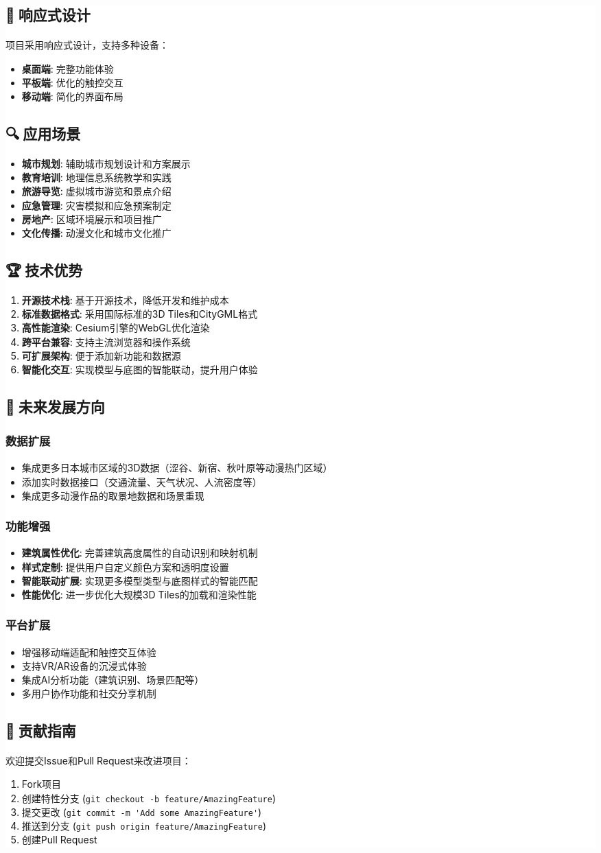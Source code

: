 ## 📱 响应式设计

项目采用响应式设计，支持多种设备：
- **桌面端**: 完整功能体验
- **平板端**: 优化的触控交互
- **移动端**: 简化的界面布局

## 🔍 应用场景

- **城市规划**: 辅助城市规划设计和方案展示
- **教育培训**: 地理信息系统教学和实践
- **旅游导览**: 虚拟城市游览和景点介绍
- **应急管理**: 灾害模拟和应急预案制定
- **房地产**: 区域环境展示和项目推广
- **文化传播**: 动漫文化和城市文化推广

## 🏆 技术优势

1. **开源技术栈**: 基于开源技术，降低开发和维护成本
2. **标准数据格式**: 采用国际标准的3D Tiles和CityGML格式
3. **高性能渲染**: Cesium引擎的WebGL优化渲染
4. **跨平台兼容**: 支持主流浏览器和操作系统
5. **可扩展架构**: 便于添加新功能和数据源
6. **智能化交互**: 实现模型与底图的智能联动，提升用户体验

## 🔮 未来发展方向

### 数据扩展
- 集成更多日本城市区域的3D数据（涩谷、新宿、秋叶原等动漫热门区域）
- 添加实时数据接口（交通流量、天气状况、人流密度等）
- 集成更多动漫作品的取景地数据和场景重现

### 功能增强
- **建筑属性优化**: 完善建筑高度属性的自动识别和映射机制
- **样式定制**: 提供用户自定义颜色方案和透明度设置
- **智能联动扩展**: 实现更多模型类型与底图样式的智能匹配
- **性能优化**: 进一步优化大规模3D Tiles的加载和渲染性能

### 平台扩展
- 增强移动端适配和触控交互体验
- 支持VR/AR设备的沉浸式体验
- 集成AI分析功能（建筑识别、场景匹配等）
- 多用户协作功能和社交分享机制

## 🤝 贡献指南

欢迎提交Issue和Pull Request来改进项目：

1. Fork项目
2. 创建特性分支 (`git checkout -b feature/AmazingFeature`)
3. 提交更改 (`git commit -m 'Add some AmazingFeature'`)
4. 推送到分支 (`git push origin feature/AmazingFeature`)
5. 创建Pull Request
